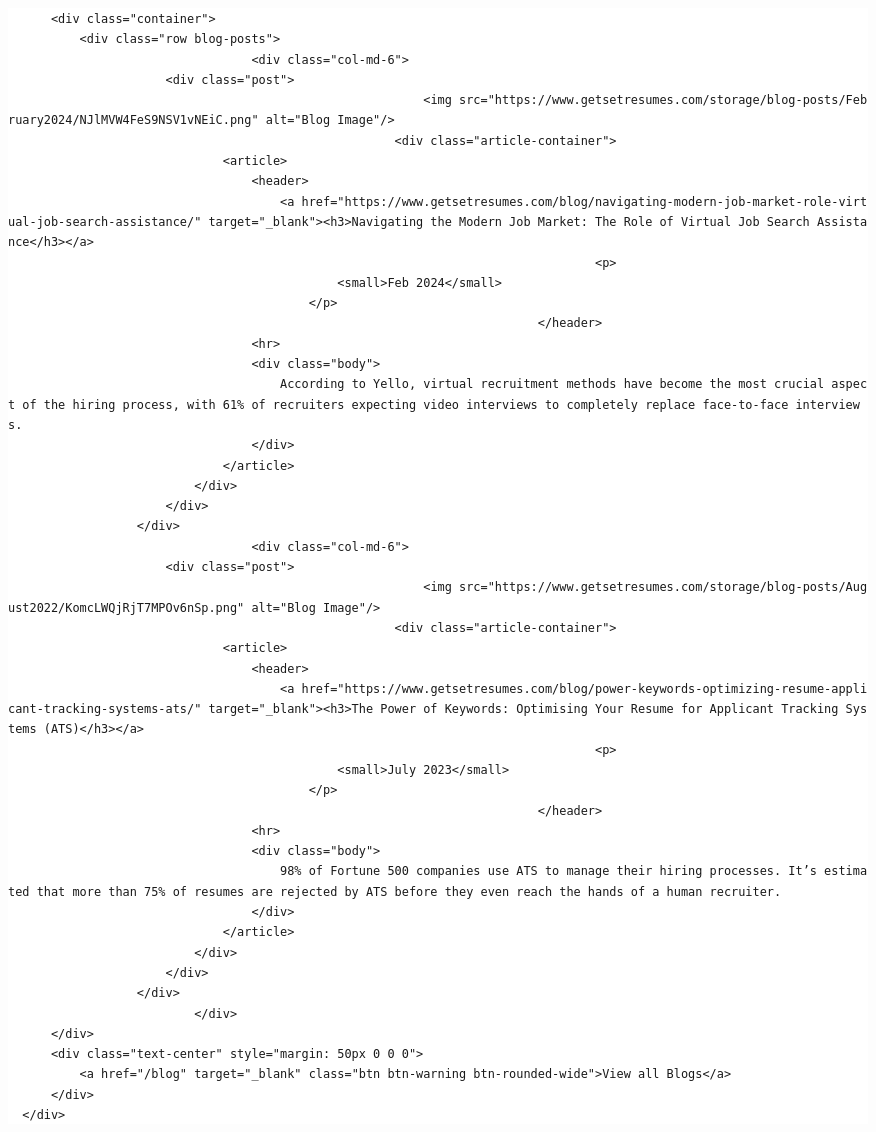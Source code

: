           <div class="container">
              <div class="row blog-posts">
                                      <div class="col-md-6">
                          <div class="post">
                                                              <img src="https://www.getsetresumes.com/storage/blog-posts/February2024/NJlMVW4FeS9NSV1vNEiC.png" alt="Blog Image"/>
                                                          <div class="article-container">
                                  <article>
                                      <header>
                                          <a href="https://www.getsetresumes.com/blog/navigating-modern-job-market-role-virtual-job-search-assistance/" target="_blank"><h3>Navigating the Modern Job Market: The Role of Virtual Job Search Assistance</h3></a>
                                                                                      <p>
                                                  <small>Feb 2024</small>
                                              </p>
                                                                              </header>
                                      <hr>
                                      <div class="body">
                                          According to Yello, virtual recruitment methods have become the most crucial aspect of the hiring process, with 61% of recruiters expecting video interviews to completely replace face-to-face interviews.
                                      </div>
                                  </article>
                              </div>
                          </div>
                      </div>
                                      <div class="col-md-6">
                          <div class="post">
                                                              <img src="https://www.getsetresumes.com/storage/blog-posts/August2022/KomcLWQjRjT7MPOv6nSp.png" alt="Blog Image"/>
                                                          <div class="article-container">
                                  <article>
                                      <header>
                                          <a href="https://www.getsetresumes.com/blog/power-keywords-optimizing-resume-applicant-tracking-systems-ats/" target="_blank"><h3>The Power of Keywords: Optimising Your Resume for Applicant Tracking Systems (ATS)</h3></a>
                                                                                      <p>
                                                  <small>July 2023</small>
                                              </p>
                                                                              </header>
                                      <hr>
                                      <div class="body">
                                          98% of Fortune 500 companies use ATS to manage their hiring processes. It’s estimated that more than 75% of resumes are rejected by ATS before they even reach the hands of a human recruiter.
                                      </div>
                                  </article>
                              </div>
                          </div>
                      </div>
                              </div>
          </div>
          <div class="text-center" style="margin: 50px 0 0 0">
              <a href="/blog" target="_blank" class="btn btn-warning btn-rounded-wide">View all Blogs</a>
          </div>
      </div>
  